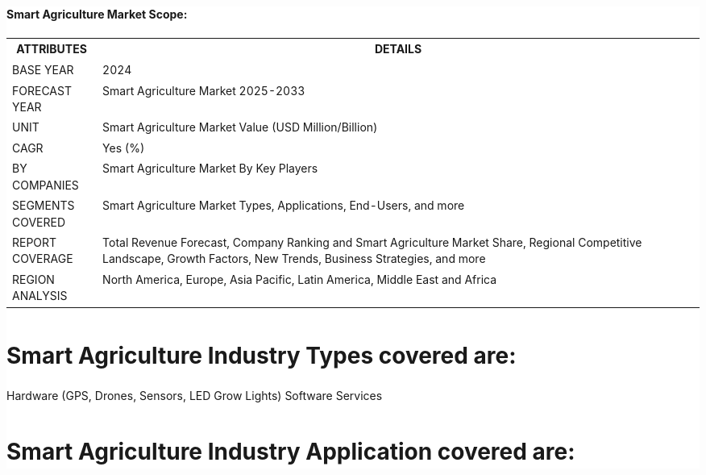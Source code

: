 <h4>Smart Agriculture Market Scope:</h4>
<table>
<tr>
<th>ATTRIBUTES</th>
<th>DETAILS</th>
</tr>
<tr>
<td>BASE YEAR</td>
<td>2024</td>
</tr>
<tr>
<td>FORECAST YEAR</td>
<td>Smart Agriculture Market 2025-2033</td>
</tr>
<tr>
<td>UNIT</td>
<td>Smart Agriculture Market Value (USD Million/Billion)</td>
<tr>
<td>CAGR</td>
<td>Yes (%)</td>
</tr>
</tr>
<tr>
<td>BY COMPANIES</td>
<td>Smart Agriculture Market By Key Players</td>
</tr>
<tr>
<td>SEGMENTS COVERED</td>
<td>Smart Agriculture Market Types, Applications, End-Users, and more</td>
</tr>
<tr>
<td>REPORT COVERAGE</td>
<td>Total Revenue Forecast, Company Ranking and Smart Agriculture Market Share, Regional Competitive Landscape, Growth Factors, New Trends, Business Strategies, and more</td>
</tr>
<tr>
<td>REGION ANALYSIS</td>
<td>North America, Europe, Asia Pacific, Latin America, Middle East and Africa</td>
</tr>
</table>

# <strong>Smart Agriculture Industry Types covered are:</strong>

Hardware (GPS, Drones, Sensors, LED Grow Lights)
    Software
    Services

# <strong>Smart Agriculture Industry Application covered are:</strong>
